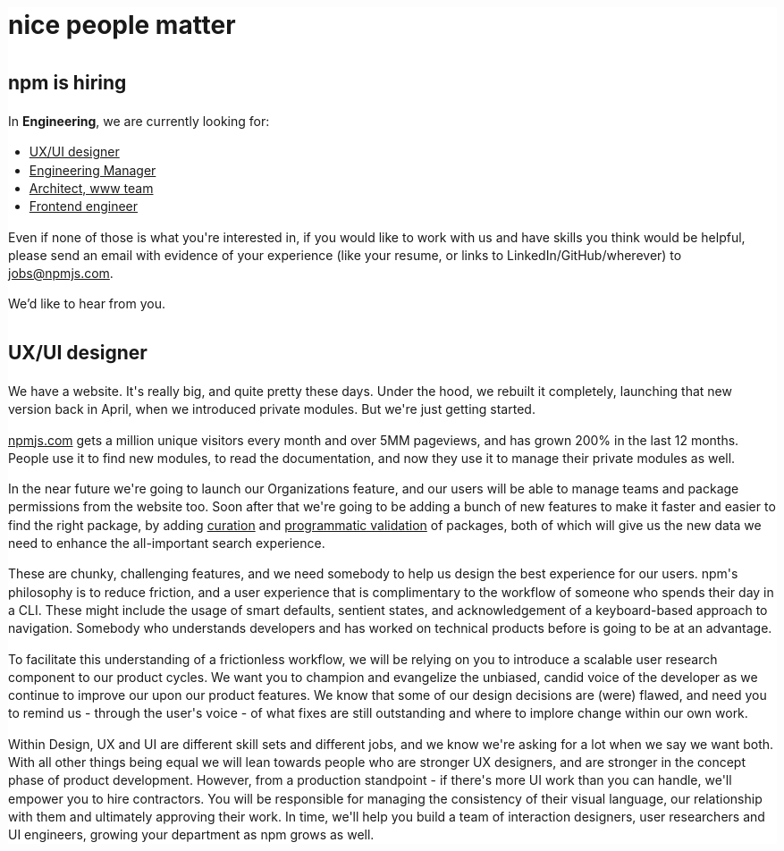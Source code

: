 <hgroup>
  <h1>nice people matter</h1>
  <h2>npm is hiring</h2>
</hgroup>

In **Engineering**, we are currently looking for:
* [UX/UI designer](#ux-ui-designer)
* [Engineering Manager](#engineering-manager-www-team)
* [Architect, www team](#architect-www-team)
* [Frontend engineer](#frontend-engineer-www-team)



Even if none of those is what you're interested in, if you would like to work with us and have skills you think would be helpful, please send an email with evidence of your experience (like your resume, or links to LinkedIn/GitHub/wherever) to [jobs@npmjs.com](mailto:jobs@npmjs.com).

We’d like to hear from you.


## UX/UI designer

We have a website. It's really big, and quite pretty these days. Under the hood, we rebuilt it completely, launching that new version back in April, when we introduced private modules. But we're just getting started.

[npmjs.com](https://www.npmjs.com) gets a million unique visitors every month and over 5MM pageviews, and has grown 200% in the last 12 months. People use it to find new modules, to read the documentation, and now they use it to manage their private modules as well.

In the near future we're going to launch our Organizations feature, and our users will be able to manage teams and package permissions from the website too. Soon after that we're going to be adding a bunch of new features to make it faster and easier to find the right package, by adding [curation](http://blog.npmjs.org/post/94662089625/the-future-of-the-npm-website-lets-map-this#collections) and [programmatic validation](http://blog.npmjs.org/post/94662089625/the-future-of-the-npm-website-lets-map-this#ecosystems) of packages, both of which will give us the new data we need to enhance the all-important search experience.

These are chunky, challenging features, and we need somebody to help us design the best experience for our users. npm's philosophy is to reduce friction, and a user experience that is complimentary to the workflow of someone who spends their day in a CLI. These might include the usage of smart defaults, sentient states, and acknowledgement of a keyboard-based approach to navigation. Somebody who understands developers and has worked on technical products before is going to be at an advantage.

To facilitate this understanding of a frictionless workflow, we will be relying on you to introduce a scalable user research component to our product cycles. We want you to champion and evangelize the unbiased, candid voice of the developer as we continue to improve our upon our product features. We know that some of our design decisions are (were) flawed, and need you to remind us - through the user's voice - of what fixes are still outstanding and where to implore change within our own work.

Within Design, UX and UI are different skill sets and different jobs, and we know we're asking for a lot when we say we want both. With all other things being equal we will lean towards people who are stronger UX designers, and are stronger in the concept phase of product development. However, from a production standpoint - if there's more UI work than you can handle, we'll empower you to hire contractors. You will be responsible for managing the consistency of their visual language, our relationship with them and ultimately approving their work. In time, we'll help you build a team of interaction designers, user researchers and UI engineers, growing your department as npm grows as well.
